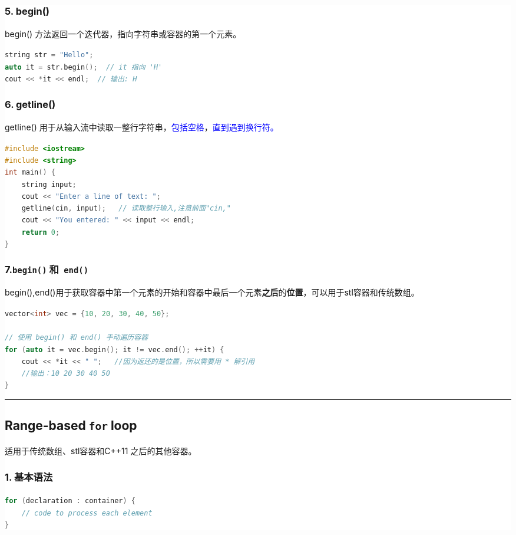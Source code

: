 ### 5. begin()
begin() 方法返回一个迭代器，指向字符串或容器的第一个元素。

```cpp
string str = "Hello";
auto it = str.begin();  // it 指向 'H'
cout << *it << endl;  // 输出: H
```

### 6. getline()
getline() 用于从输入流中读取一整行字符串，<font style="color:rgb(0,0,255);">包括空格</font>，<font style="color:rgb(0,0,255);">直到遇到换行符。</font>

```cpp
#include <iostream>
#include <string>
int main() {
    string input;
    cout << "Enter a line of text: ";
    getline(cin, input);   // 读取整行输入,注意前面"cin,"
    cout << "You entered: " << input << endl;
    return 0;
}
```

### 7.`begin()` 和` end()` 
begin(),end()用于获取容器中第一个元素的开始和容器中最后一个元素**之后**的**位置**，可以用于stl容器和传统数组。

```cpp
vector<int> vec = {10, 20, 30, 40, 50};

// 使用 begin() 和 end() 手动遍历容器
for (auto it = vec.begin(); it != vec.end(); ++it) {
    cout << *it << " ";   //因为返还的是位置，所以需要用 * 解引用
    //输出：10 20 30 40 50
}

```

---











## Range-based `for` loop
适用于传统数组、stl容器和C++11 之后的其他容器。

### 1. **基本语法**
```cpp
for (declaration : container) {
    // code to process each element
}
```
